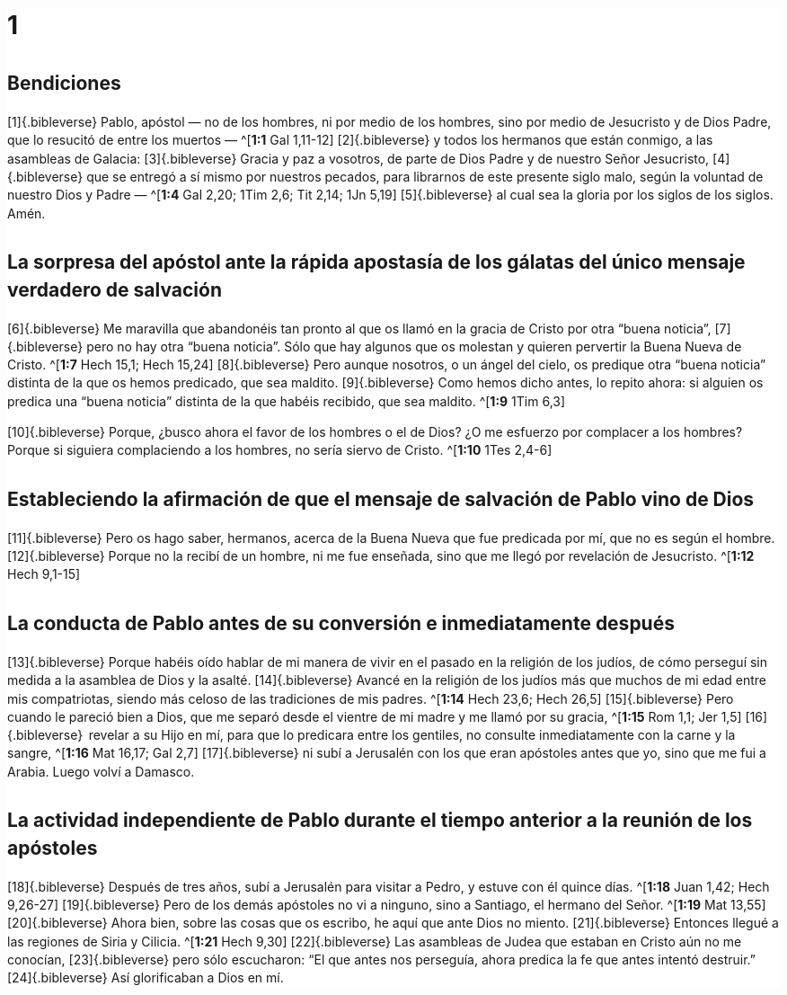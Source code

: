 # 1
## Bendiciones
[1]{.bibleverse} Pablo, apóstol — no de los hombres, ni por medio de los hombres, sino por medio de Jesucristo y de Dios Padre, que lo resucitó de entre los muertos — ^[**1:1** Gal 1,11-12] [2]{.bibleverse} y todos los hermanos que están conmigo, a las asambleas de Galacia: [3]{.bibleverse} Gracia y paz a vosotros, de parte de Dios Padre y de nuestro Señor Jesucristo, [4]{.bibleverse} que se entregó a sí mismo por nuestros pecados, para librarnos de este presente siglo malo, según la voluntad de nuestro Dios y Padre — ^[**1:4** Gal 2,20; 1Tim 2,6; Tit 2,14; 1Jn 5,19] [5]{.bibleverse} al cual sea la gloria por los siglos de los siglos. Amén.

## La sorpresa del apóstol ante la rápida apostasía de los gálatas del único mensaje verdadero de salvación
[6]{.bibleverse} Me maravilla que abandonéis tan pronto al que os llamó en la gracia de Cristo por otra “buena noticia”, [7]{.bibleverse} pero no hay otra “buena noticia”. Sólo que hay algunos que os molestan y quieren pervertir la Buena Nueva de Cristo. ^[**1:7** Hech 15,1; Hech 15,24] [8]{.bibleverse} Pero aunque nosotros, o un ángel del cielo, os predique otra “buena noticia” distinta de la que os hemos predicado, que sea maldito. [9]{.bibleverse} Como hemos dicho antes, lo repito ahora: si alguien os predica una “buena noticia” distinta de la que habéis recibido, que sea maldito. ^[**1:9** 1Tim 6,3]

[10]{.bibleverse} Porque, ¿busco ahora el favor de los hombres o el de Dios? ¿O me esfuerzo por complacer a los hombres? Porque si siguiera complaciendo a los hombres, no sería siervo de Cristo. ^[**1:10** 1Tes 2,4-6]

## Estableciendo la afirmación de que el mensaje de salvación de Pablo vino de Dios
[11]{.bibleverse} Pero os hago saber, hermanos, acerca de la Buena Nueva que fue predicada por mí, que no es según el hombre. [12]{.bibleverse} Porque no la recibí de un hombre, ni me fue enseñada, sino que me llegó por revelación de Jesucristo. ^[**1:12** Hech 9,1-15]

## La conducta de Pablo antes de su conversión e inmediatamente después
[13]{.bibleverse} Porque habéis oído hablar de mi manera de vivir en el pasado en la religión de los judíos, de cómo perseguí sin medida a la asamblea de Dios y la asalté. [14]{.bibleverse} Avancé en la religión de los judíos más que muchos de mi edad entre mis compatriotas, siendo más celoso de las tradiciones de mis padres. ^[**1:14** Hech 23,6; Hech 26,5] [15]{.bibleverse} Pero cuando le pareció bien a Dios, que me separó desde el vientre de mi madre y me llamó por su gracia, ^[**1:15** Rom 1,1; Jer 1,5] [16]{.bibleverse}  revelar a su Hijo en mí, para que lo predicara entre los gentiles, no consulte inmediatamente con la carne y la sangre, ^[**1:16** Mat 16,17; Gal 2,7] [17]{.bibleverse} ni subí a Jerusalén con los que eran apóstoles antes que yo, sino que me fui a Arabia. Luego volví a Damasco.

## La actividad independiente de Pablo durante el tiempo anterior a la reunión de los apóstoles
[18]{.bibleverse} Después de tres años, subí a Jerusalén para visitar a Pedro, y estuve con él quince días. ^[**1:18** Juan 1,42; Hech 9,26-27] [19]{.bibleverse} Pero de los demás apóstoles no vi a ninguno, sino a Santiago, el hermano del Señor. ^[**1:19** Mat 13,55] [20]{.bibleverse} Ahora bien, sobre las cosas que os escribo, he aquí que ante Dios no miento. [21]{.bibleverse} Entonces llegué a las regiones de Siria y Cilicia. ^[**1:21** Hech 9,30] [22]{.bibleverse} Las asambleas de Judea que estaban en Cristo aún no me conocían, [23]{.bibleverse} pero sólo escucharon: “El que antes nos perseguía, ahora predica la fe que antes intentó destruir.” [24]{.bibleverse} Así glorificaban a Dios en mí.
